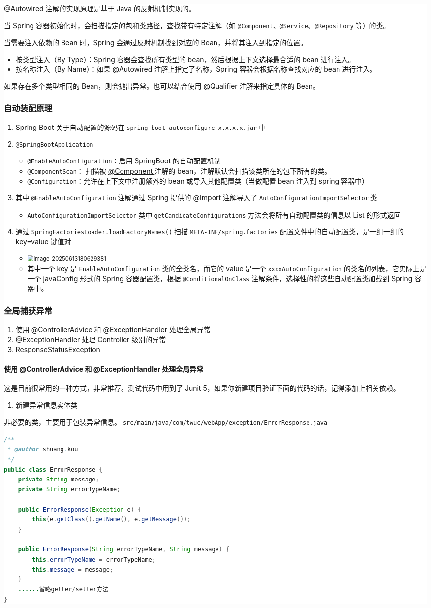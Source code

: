 @Autowired 注解的实现原理是基于 Java 的反射机制实现的。

当 Spring 容器初始化时，会扫描指定的包和类路径，查找带有特定注解（如 `@Component`、`@Service`、`@Repository` 等）的类。

当需要注入依赖的 Bean 时，Spring 会通过反射机制找到对应的 Bean，并将其注入到指定的位置。

- 按类型注入（By Type）：Spring 容器会查找所有类型的 bean，然后根据上下文选择最合适的 bean 进行注入。
- 按名称注入（By Name）：如果 @Autowired 注解上指定了名称，Spring 容器会根据名称查找对应的 bean 进行注入。

如果存在多个类型相同的 Bean，则会抛出异常。也可以结合使用 @Qualifier 注解来指定具体的 Bean。

### 自动装配原理

1. Spring Boot 关于自动配置的源码在 `spring-boot-autoconfigure-x.x.x.x.jar` 中
2. `@SpringBootApplication`
   - `@EnableAutoConfiguration`：启用 SpringBoot 的自动配置机制
   - `@ComponentScan`： 扫描被 [@Component ]() 注解的 bean，注解默认会扫描该类所在的包下所有的类。
   - `@Configuration`：允许在上下文中注册额外的 bean 或导入其他配置类（当做配置 bean 注入到 spring 容器中）

1. 其中 `@EnableAutoConfiguration` 注解通过 Spring 提供的 [@Import ]() 注解导入了 `AutoConfigurationImportSelector` 类
   - `AutoConfigurationImportSelector` 类中 `getCandidateConfigurations` 方法会将所有自动配置类的信息以 List 的形式返回

1. 通过 `SpringFactoriesLoader.loadFactoryNames()` 扫描 `META-INF/spring.factories` 配置文件中的自动配置类，是一组一组的 key=value 键值对
   - <img src="https://gitee.com/JBL_lun/tuchuang/raw/master/assets/image-20250613180629381.png" alt="image-20250613180629381" style="zoom:80%;" />
   - 其中一个 key 是 `EnableAutoConfiguration` 类的全类名，而它的 value 是一个 `xxxxAutoConfiguration` 的类名的列表，它实际上是一个 javaConfig 形式的 Spring 容器配置类，根据 `@ConditionalOnClass` 注解条件，选择性的将这些自动配置类加载到 Spring 容器中。

### 全局捕获异常

1. 使用 @ControllerAdvice 和 @ExceptionHandler 处理全局异常
2. @ExceptionHandler 处理 Controller 级别的异常
3. ResponseStatusException

#### 使用 @ControllerAdvice 和 @ExceptionHandler 处理全局异常

这是目前很常用的一种方式，非常推荐。测试代码中用到了 Junit 5，如果你新建项目验证下面的代码的话，记得添加上相关依赖。

1. 新建异常信息实体类

非必要的类，主要用于包装异常信息。
 `src/main/java/com/twuc/webApp/exception/ErrorResponse.java`

```java
/**
 * @author shuang.kou
 */
public class ErrorResponse {
    private String message;
    private String errorTypeName;

    public ErrorResponse(Exception e) {
        this(e.getClass().getName(), e.getMessage());
    }

    public ErrorResponse(String errorTypeName, String message) {
        this.errorTypeName = errorTypeName;
        this.message = message;
    }
    ......省略getter/setter方法
}
```
